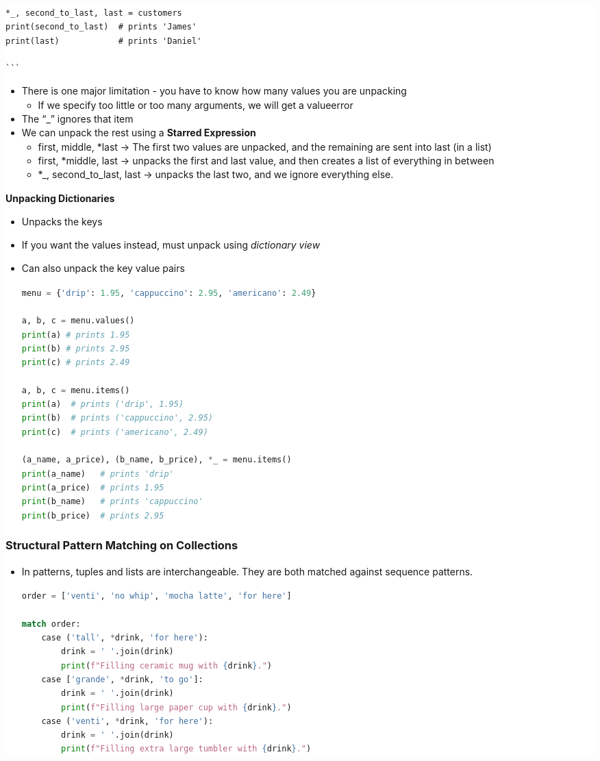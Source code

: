     *_, second_to_last, last = customers
    print(second_to_last)  # prints 'James'
    print(last)            # prints 'Daniel'
    
    ```
    
- There is one major limitation - you have to know how many values you are unpacking
    - If we specify too little or too many arguments, we will get a valueerror
- The “_” ignores that item
- We can unpack the rest using a **Starred Expression**
    - first, middle, *last → The first two values are unpacked, and the remaining are sent into last (in a list)
    - first, *middle, last → unpacks the first and last value, and then creates a list of everything in between
    - *_, second_to_last, last → unpacks the last two, and we ignore everything else.

**Unpacking Dictionaries**

- Unpacks the keys
- If you want the values instead,  must unpack using *dictionary view*
- Can also unpack the key value pairs
    
    ```python
    menu = {'drip': 1.95, 'cappuccino': 2.95, 'americano': 2.49}
    
    a, b, c = menu.values()
    print(a) # prints 1.95
    print(b) # prints 2.95
    print(c) # prints 2.49
    
    a, b, c = menu.items()
    print(a)  # prints ('drip', 1.95)
    print(b)  # prints ('cappuccino', 2.95)
    print(c)  # prints ('americano', 2.49)
    
    (a_name, a_price), (b_name, b_price), *_ = menu.items()
    print(a_name)   # prints 'drip'
    print(a_price)  # prints 1.95
    print(b_name)   # prints 'cappuccino'
    print(b_price)  # prints 2.95
    ```
    

### Structural Pattern Matching on Collections

- In patterns, tuples and lists are interchangeable. They are both matched against  sequence patterns.
    
    ```python
    order = ['venti', 'no whip', 'mocha latte', 'for here']
    
    match order:
        case ('tall', *drink, 'for here'):
            drink = ' '.join(drink)
            print(f"Filling ceramic mug with {drink}.")
        case ['grande', *drink, 'to go']:
            drink = ' '.join(drink)
            print(f"Filling large paper cup with {drink}.")
        case ('venti', *drink, 'for here'):
            drink = ' '.join(drink)
            print(f"Filling extra large tumbler with {drink}.")
    ```
    